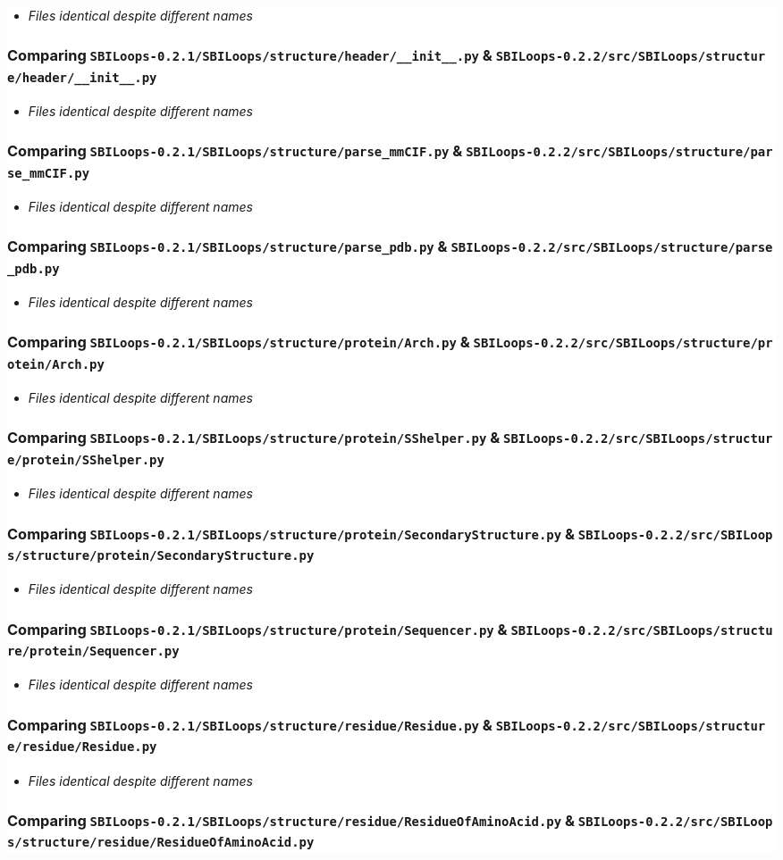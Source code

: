  * *Files identical despite different names*

### Comparing `SBILoops-0.2.1/SBILoops/structure/header/__init__.py` & `SBILoops-0.2.2/src/SBILoops/structure/header/__init__.py`

 * *Files identical despite different names*

### Comparing `SBILoops-0.2.1/SBILoops/structure/parse_mmCIF.py` & `SBILoops-0.2.2/src/SBILoops/structure/parse_mmCIF.py`

 * *Files identical despite different names*

### Comparing `SBILoops-0.2.1/SBILoops/structure/parse_pdb.py` & `SBILoops-0.2.2/src/SBILoops/structure/parse_pdb.py`

 * *Files identical despite different names*

### Comparing `SBILoops-0.2.1/SBILoops/structure/protein/Arch.py` & `SBILoops-0.2.2/src/SBILoops/structure/protein/Arch.py`

 * *Files identical despite different names*

### Comparing `SBILoops-0.2.1/SBILoops/structure/protein/SShelper.py` & `SBILoops-0.2.2/src/SBILoops/structure/protein/SShelper.py`

 * *Files identical despite different names*

### Comparing `SBILoops-0.2.1/SBILoops/structure/protein/SecondaryStructure.py` & `SBILoops-0.2.2/src/SBILoops/structure/protein/SecondaryStructure.py`

 * *Files identical despite different names*

### Comparing `SBILoops-0.2.1/SBILoops/structure/protein/Sequencer.py` & `SBILoops-0.2.2/src/SBILoops/structure/protein/Sequencer.py`

 * *Files identical despite different names*

### Comparing `SBILoops-0.2.1/SBILoops/structure/residue/Residue.py` & `SBILoops-0.2.2/src/SBILoops/structure/residue/Residue.py`

 * *Files identical despite different names*

### Comparing `SBILoops-0.2.1/SBILoops/structure/residue/ResidueOfAminoAcid.py` & `SBILoops-0.2.2/src/SBILoops/structure/residue/ResidueOfAminoAcid.py`
